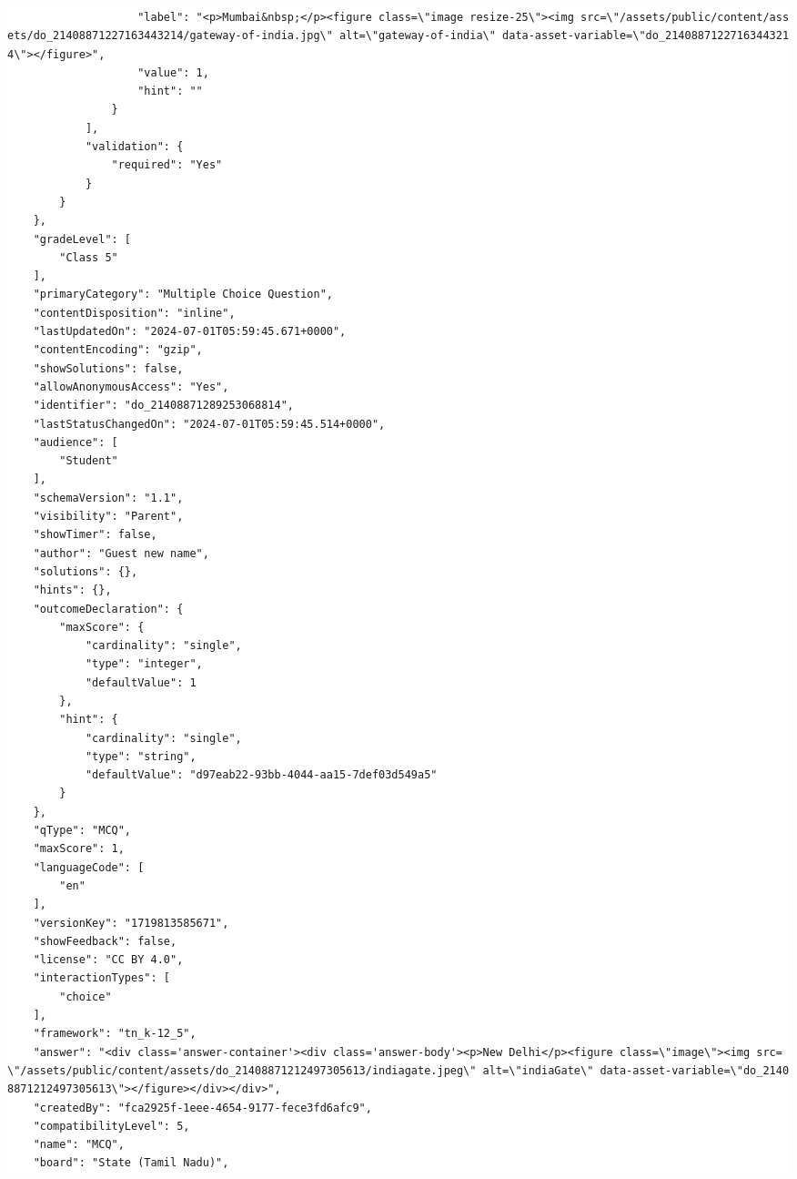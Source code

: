 ```
                    "label": "<p>Mumbai&nbsp;</p><figure class=\"image resize-25\"><img src=\"/assets/public/content/assets/do_21408871227163443214/gateway-of-india.jpg\" alt=\"gateway-of-india\" data-asset-variable=\"do_21408871227163443214\"></figure>",
                    "value": 1,
                    "hint": ""
                }
            ],
            "validation": {
                "required": "Yes"
            }
        }
    },
    "gradeLevel": [
        "Class 5"
    ],
    "primaryCategory": "Multiple Choice Question",
    "contentDisposition": "inline",
    "lastUpdatedOn": "2024-07-01T05:59:45.671+0000",
    "contentEncoding": "gzip",
    "showSolutions": false,
    "allowAnonymousAccess": "Yes",
    "identifier": "do_21408871289253068814",
    "lastStatusChangedOn": "2024-07-01T05:59:45.514+0000",
    "audience": [
        "Student"
    ],
    "schemaVersion": "1.1",
    "visibility": "Parent",
    "showTimer": false,
    "author": "Guest new name",
    "solutions": {},
    "hints": {},
    "outcomeDeclaration": {
        "maxScore": {
            "cardinality": "single",
            "type": "integer",
            "defaultValue": 1
        },
        "hint": {
            "cardinality": "single",
            "type": "string",
            "defaultValue": "d97eab22-93bb-4044-aa15-7def03d549a5"
        }
    },
    "qType": "MCQ",
    "maxScore": 1,
    "languageCode": [
        "en"
    ],
    "versionKey": "1719813585671",
    "showFeedback": false,
    "license": "CC BY 4.0",
    "interactionTypes": [
        "choice"
    ],
    "framework": "tn_k-12_5",
    "answer": "<div class='answer-container'><div class='answer-body'><p>New Delhi</p><figure class=\"image\"><img src=\"/assets/public/content/assets/do_21408871212497305613/indiagate.jpeg\" alt=\"indiaGate\" data-asset-variable=\"do_21408871212497305613\"></figure></div></div>",
    "createdBy": "fca2925f-1eee-4654-9177-fece3fd6afc9",
    "compatibilityLevel": 5,
    "name": "MCQ",
    "board": "State (Tamil Nadu)",
```